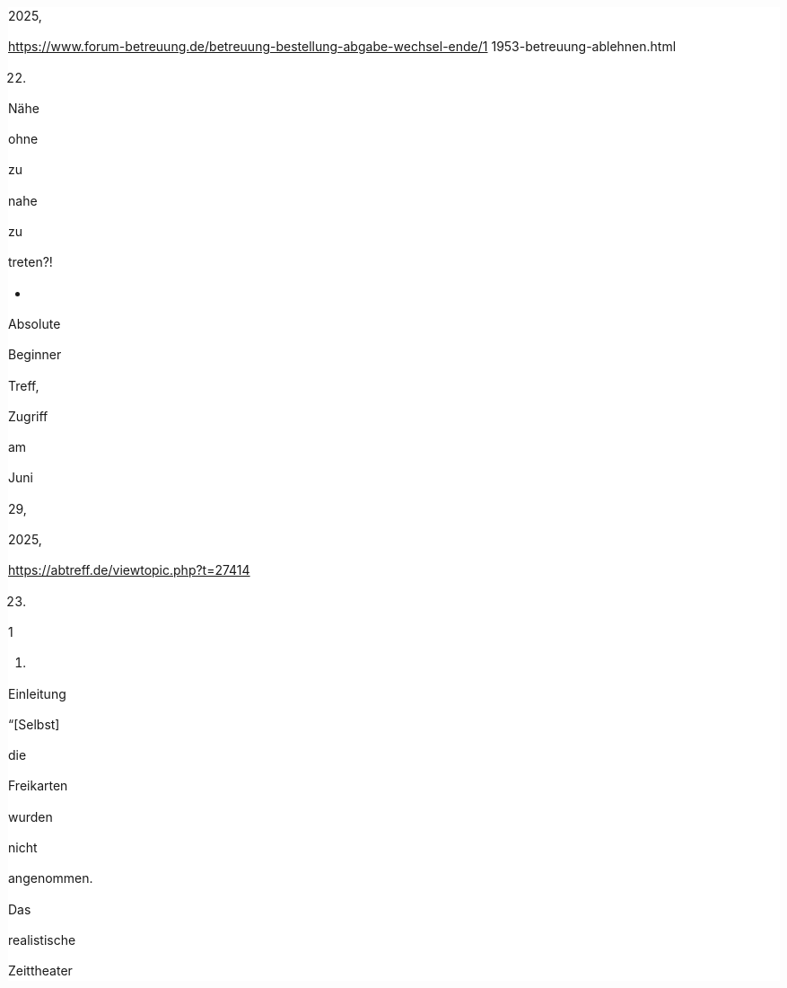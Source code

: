 2025,

https://www.forum-betreuung.de/betreuung-bestellung-abgabe-wechsel-ende/1
1953-betreuung-ablehnen.html

22.

Nähe

ohne

zu

nahe

zu

treten?!

-

Absolute

Beginner

Treff,

Zugriff

am

Juni

29,

2025,

https://abtreff.de/viewtopic.php?t=27414

23.

1

1.

Einleitung

“[Selbst]

die

Freikarten

wurden

nicht

angenommen.

Das

realistische

Zeittheater
